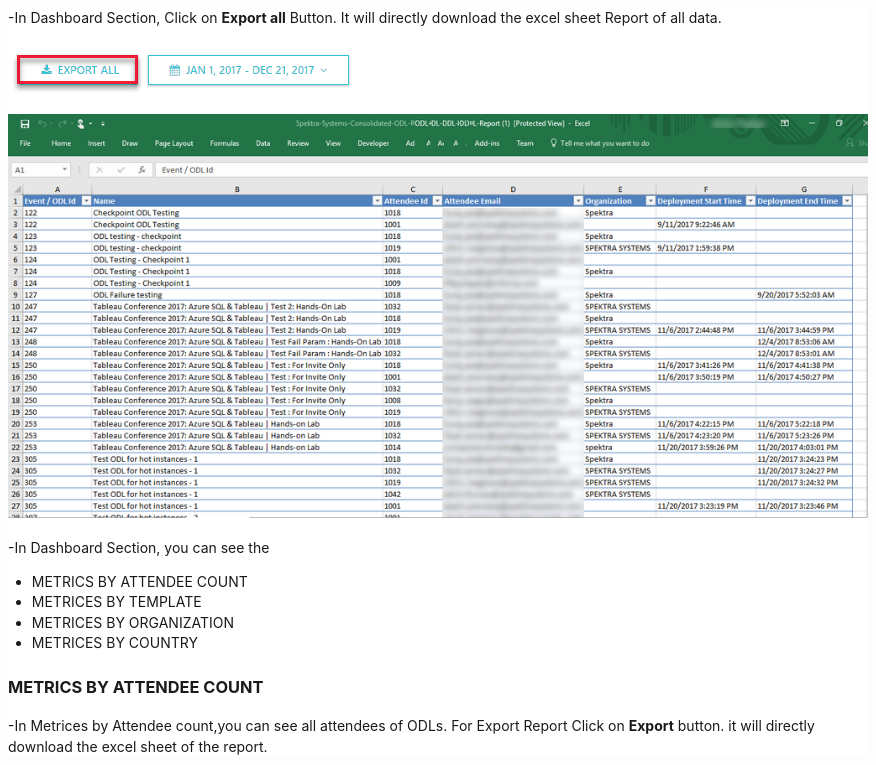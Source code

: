 -In Dashboard Section, Click on **Export all** Button. It will directly download the excel sheet  Report of all data.

<kbd><img src="/Images/Click_ExportAll.png"/></kbd>

<kbd><img src="/Images/Exportall_Report.png"/></kbd>

-In Dashboard Section, you can see the 
* METRICS BY ATTENDEE COUNT
* METRICES BY TEMPLATE
* METRICES BY ORGANIZATION
* METRICES BY COUNTRY

### METRICS BY ATTENDEE COUNT
-In Metrices by Attendee count,you can see all attendees of ODLs. For Export Report Click on **Export** button. it will directly download the excel sheet of the report.
